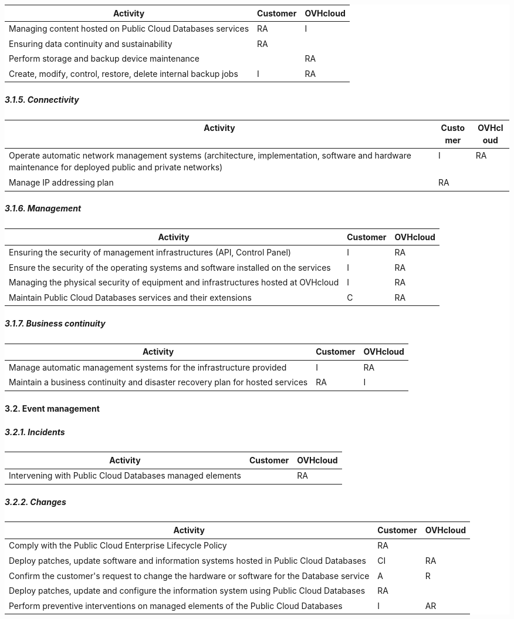 | **Activity** | **Customer** | **OVHcloud** |
| --- | --- | --- |
| Managing content hosted on Public Cloud Databases services  | RA | I |
| Ensuring data continuity and sustainability | RA | |
| Perform storage and backup device maintenance |  | RA |
| Create, modify, control, restore, delete internal backup jobs | I | RA |

##### **3.1.5. Connectivity**

| **Activity** | **Customer** | **OVHcloud** |
| --- | --- | --- |
| Operate automatic network management systems (architecture, implementation, software and hardware maintenance for deployed public and private networks) | I | RA |
| Manage IP addressing plan | RA |   |

##### **3.1.6. Management**

| **Activity** | **Customer** | **OVHcloud** |
| --- | --- | --- |
| Ensuring the security of management infrastructures (API, Control Panel) | I | RA |
| Ensure the security of the operating systems and software installed on the services | I | RA |
| Managing the physical security of equipment and infrastructures hosted at OVHcloud | I | RA |
| Maintain Public Cloud Databases services and their extensions | C | RA |

##### **3.1.7. Business continuity**

| **Activity** | **Customer** | **OVHcloud** |
| --- | --- | --- |
| Manage automatic management systems for the infrastructure provided | I | RA |
| Maintain a business continuity and disaster recovery plan for hosted services | RA | I |

#### 3.2. Event management

##### **3.2.1. Incidents**

| **Activity** | **Customer** | **OVHcloud** |
| --- | --- | --- |
| Intervening with Public Cloud Databases managed elements |  | RA |

##### **3.2.2. Changes**

| **Activity** | **Customer** | **OVHcloud** |
| --- | --- | --- |
| Comply with the Public Cloud Enterprise Lifecycle Policy | RA | |
| Deploy patches, update software and information systems hosted in Public Cloud Databases | CI | RA |
| Confirm the customer's request to change the hardware or software for the Database service | A | R |
| Deploy patches, update and configure the information system using Public Cloud Databases | RA |  |
| Perform preventive interventions on managed elements of the Public Cloud Databases | I | AR |
